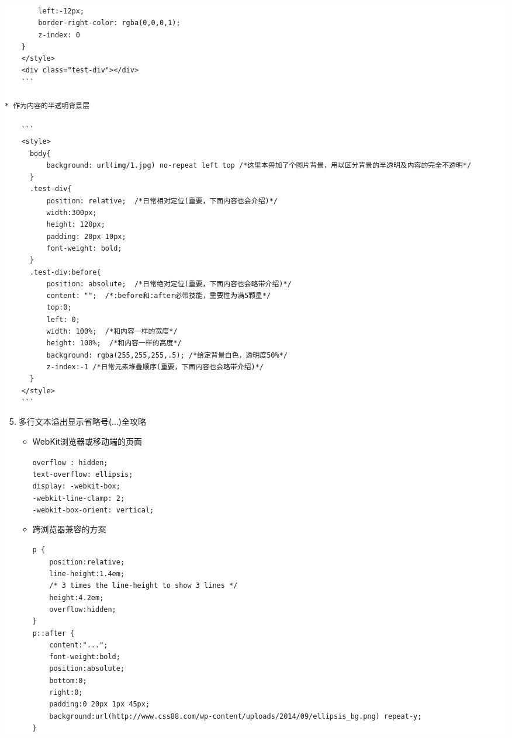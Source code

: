 	        left:-12px;
	        border-right-color: rgba(0,0,0,1);
	        z-index: 0
	    }
	    </style>
	    <div class="test-div"></div>
	    ```

	* 作为内容的半透明背景层

		```
	    <style>
          body{
              background: url(img/1.jpg) no-repeat left top /*这里本兽加了个图片背景，用以区分背景的半透明及内容的完全不透明*/
          }
          .test-div{
              position: relative;  /*日常相对定位(重要，下面内容也会介绍)*/
              width:300px;
              height: 120px;
              padding: 20px 10px;
              font-weight: bold;
          }
          .test-div:before{
              position: absolute;  /*日常绝对定位(重要，下面内容也会略带介绍)*/
              content: "";  /*:before和:after必带技能，重要性为满5颗星*/
              top:0;
              left: 0;
              width: 100%;  /*和内容一样的宽度*/
              height: 100%;  /*和内容一样的高度*/
              background: rgba(255,255,255,.5); /*给定背景白色，透明度50%*/
              z-index:-1 /*日常元素堆叠顺序(重要，下面内容也会略带介绍)*/
          }
      	</style>
	    ```

5. 多行文本溢出显示省略号(…)全攻略
	* WebKit浏览器或移动端的页面

		```
		overflow : hidden;
		text-overflow: ellipsis;
		display: -webkit-box;
		-webkit-line-clamp: 2;
		-webkit-box-orient: vertical;
		```

	* 跨浏览器兼容的方案

		```
		p {
		    position:relative;
		    line-height:1.4em;
		    /* 3 times the line-height to show 3 lines */
		    height:4.2em;
		    overflow:hidden;
		}
		p::after {
		    content:"...";
		    font-weight:bold;
		    position:absolute;
		    bottom:0;
		    right:0;
		    padding:0 20px 1px 45px;
		    background:url(http://www.css88.com/wp-content/uploads/2014/09/ellipsis_bg.png) repeat-y;
		}
		```
